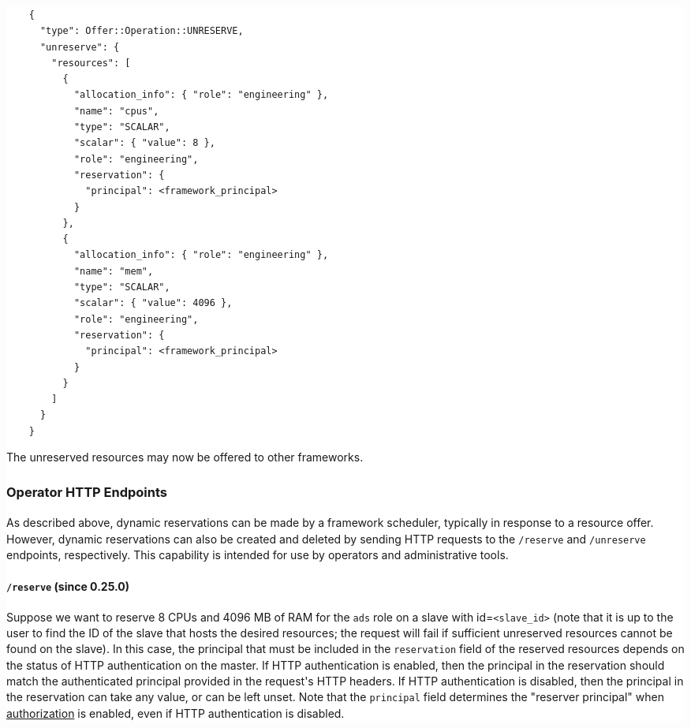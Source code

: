         {
          "type": Offer::Operation::UNRESERVE,
          "unreserve": {
            "resources": [
              {
                "allocation_info": { "role": "engineering" },
                "name": "cpus",
                "type": "SCALAR",
                "scalar": { "value": 8 },
                "role": "engineering",
                "reservation": {
                  "principal": <framework_principal>
                }
              },
              {
                "allocation_info": { "role": "engineering" },
                "name": "mem",
                "type": "SCALAR",
                "scalar": { "value": 4096 },
                "role": "engineering",
                "reservation": {
                  "principal": <framework_principal>
                }
              }
            ]
          }
        }

The unreserved resources may now be offered to other frameworks.

### Operator HTTP Endpoints

As described above, dynamic reservations can be made by a framework scheduler,
typically in response to a resource offer. However, dynamic reservations can
also be created and deleted by sending HTTP requests to the `/reserve` and
`/unreserve` endpoints, respectively. This capability is intended for use by
operators and administrative tools.

#### `/reserve` (since 0.25.0)

Suppose we want to reserve 8 CPUs and 4096 MB of RAM for the `ads` role on a
slave with id=`<slave_id>` (note that it is up to the user to find the ID of the
slave that hosts the desired resources; the request will fail if sufficient
unreserved resources cannot be found on the slave). In this case, the principal
that must be included in the `reservation` field of the reserved resources
depends on the status of HTTP authentication on the master. If HTTP
authentication is enabled, then the principal in the reservation should match
the authenticated principal provided in the request's HTTP headers. If HTTP
authentication is disabled, then the principal in the reservation can take any
value, or can be left unset. Note that the `principal` field determines the
"reserver principal" when [authorization](authorization.md) is enabled, even if
HTTP authentication is disabled.
